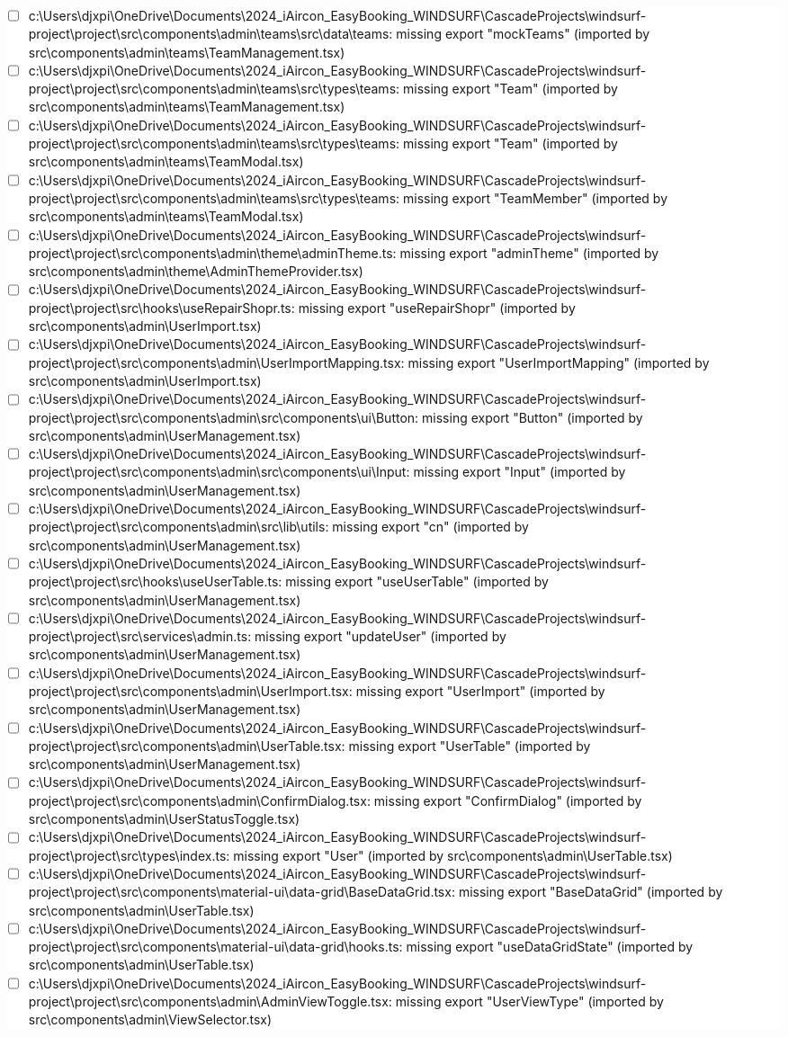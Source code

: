 - [ ] c:\Users\djxpi\OneDrive\Documents\2024_iAircon_EasyBooking_WINDSURF\CascadeProjects\windsurf-project\project\src\components\admin\teams\src\data\teams: missing export "mockTeams" (imported by src\components\admin\teams\TeamManagement.tsx)
- [ ] c:\Users\djxpi\OneDrive\Documents\2024_iAircon_EasyBooking_WINDSURF\CascadeProjects\windsurf-project\project\src\components\admin\teams\src\types\teams: missing export "Team" (imported by src\components\admin\teams\TeamManagement.tsx)
- [ ] c:\Users\djxpi\OneDrive\Documents\2024_iAircon_EasyBooking_WINDSURF\CascadeProjects\windsurf-project\project\src\components\admin\teams\src\types\teams: missing export "Team" (imported by src\components\admin\teams\TeamModal.tsx)
- [ ] c:\Users\djxpi\OneDrive\Documents\2024_iAircon_EasyBooking_WINDSURF\CascadeProjects\windsurf-project\project\src\components\admin\teams\src\types\teams: missing export "TeamMember" (imported by src\components\admin\teams\TeamModal.tsx)
- [ ] c:\Users\djxpi\OneDrive\Documents\2024_iAircon_EasyBooking_WINDSURF\CascadeProjects\windsurf-project\project\src\components\admin\theme\adminTheme.ts: missing export "adminTheme" (imported by src\components\admin\theme\AdminThemeProvider.tsx)
- [ ] c:\Users\djxpi\OneDrive\Documents\2024_iAircon_EasyBooking_WINDSURF\CascadeProjects\windsurf-project\project\src\hooks\useRepairShopr.ts: missing export "useRepairShopr" (imported by src\components\admin\UserImport.tsx)
- [ ] c:\Users\djxpi\OneDrive\Documents\2024_iAircon_EasyBooking_WINDSURF\CascadeProjects\windsurf-project\project\src\components\admin\UserImportMapping.tsx: missing export "UserImportMapping" (imported by src\components\admin\UserImport.tsx)
- [ ] c:\Users\djxpi\OneDrive\Documents\2024_iAircon_EasyBooking_WINDSURF\CascadeProjects\windsurf-project\project\src\components\admin\src\components\ui\Button: missing export "Button" (imported by src\components\admin\UserManagement.tsx)
- [ ] c:\Users\djxpi\OneDrive\Documents\2024_iAircon_EasyBooking_WINDSURF\CascadeProjects\windsurf-project\project\src\components\admin\src\components\ui\Input: missing export "Input" (imported by src\components\admin\UserManagement.tsx)
- [ ] c:\Users\djxpi\OneDrive\Documents\2024_iAircon_EasyBooking_WINDSURF\CascadeProjects\windsurf-project\project\src\components\admin\src\lib\utils: missing export "cn" (imported by src\components\admin\UserManagement.tsx)
- [ ] c:\Users\djxpi\OneDrive\Documents\2024_iAircon_EasyBooking_WINDSURF\CascadeProjects\windsurf-project\project\src\hooks\useUserTable.ts: missing export "useUserTable" (imported by src\components\admin\UserManagement.tsx)
- [ ] c:\Users\djxpi\OneDrive\Documents\2024_iAircon_EasyBooking_WINDSURF\CascadeProjects\windsurf-project\project\src\services\admin.ts: missing export "updateUser" (imported by src\components\admin\UserManagement.tsx)
- [ ] c:\Users\djxpi\OneDrive\Documents\2024_iAircon_EasyBooking_WINDSURF\CascadeProjects\windsurf-project\project\src\components\admin\UserImport.tsx: missing export "UserImport" (imported by src\components\admin\UserManagement.tsx)
- [ ] c:\Users\djxpi\OneDrive\Documents\2024_iAircon_EasyBooking_WINDSURF\CascadeProjects\windsurf-project\project\src\components\admin\UserTable.tsx: missing export "UserTable" (imported by src\components\admin\UserManagement.tsx)
- [ ] c:\Users\djxpi\OneDrive\Documents\2024_iAircon_EasyBooking_WINDSURF\CascadeProjects\windsurf-project\project\src\components\admin\ConfirmDialog.tsx: missing export "ConfirmDialog" (imported by src\components\admin\UserStatusToggle.tsx)
- [ ] c:\Users\djxpi\OneDrive\Documents\2024_iAircon_EasyBooking_WINDSURF\CascadeProjects\windsurf-project\project\src\types\index.ts: missing export "User" (imported by src\components\admin\UserTable.tsx)
- [ ] c:\Users\djxpi\OneDrive\Documents\2024_iAircon_EasyBooking_WINDSURF\CascadeProjects\windsurf-project\project\src\components\material-ui\data-grid\BaseDataGrid.tsx: missing export "BaseDataGrid" (imported by src\components\admin\UserTable.tsx)
- [ ] c:\Users\djxpi\OneDrive\Documents\2024_iAircon_EasyBooking_WINDSURF\CascadeProjects\windsurf-project\project\src\components\material-ui\data-grid\hooks.ts: missing export "useDataGridState" (imported by src\components\admin\UserTable.tsx)
- [ ] c:\Users\djxpi\OneDrive\Documents\2024_iAircon_EasyBooking_WINDSURF\CascadeProjects\windsurf-project\project\src\components\admin\AdminViewToggle.tsx: missing export "UserViewType" (imported by src\components\admin\ViewSelector.tsx)
